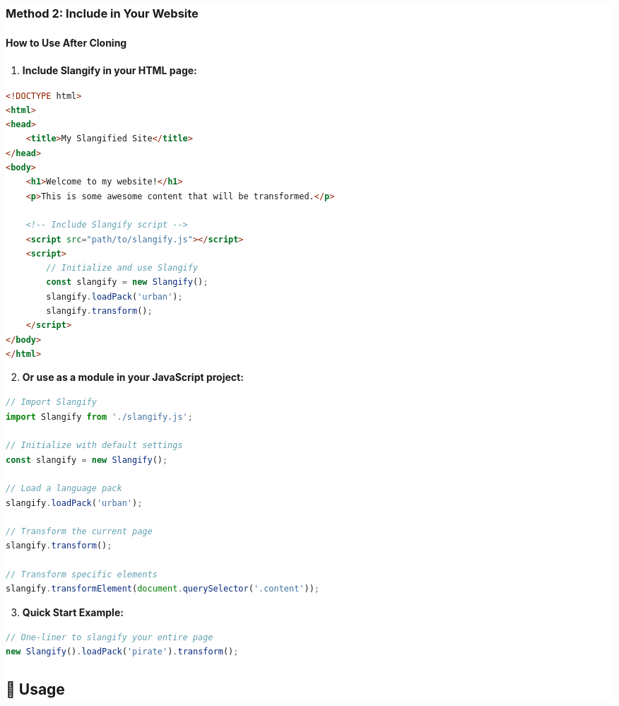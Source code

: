 ### Method 2: Include in Your Website

#### How to Use After Cloning

1. **Include Slangify in your HTML page:**
```html
<!DOCTYPE html>
<html>
<head>
    <title>My Slangified Site</title>
</head>
<body>
    <h1>Welcome to my website!</h1>
    <p>This is some awesome content that will be transformed.</p>
    
    <!-- Include Slangify script -->
    <script src="path/to/slangify.js"></script>
    <script>
        // Initialize and use Slangify
        const slangify = new Slangify();
        slangify.loadPack('urban');
        slangify.transform();
    </script>
</body>
</html>
```

2. **Or use as a module in your JavaScript project:**
```javascript
// Import Slangify
import Slangify from './slangify.js';

// Initialize with default settings
const slangify = new Slangify();

// Load a language pack
slangify.loadPack('urban');

// Transform the current page
slangify.transform();

// Transform specific elements
slangify.transformElement(document.querySelector('.content'));
```

3. **Quick Start Example:**
```javascript
// One-liner to slangify your entire page
new Slangify().loadPack('pirate').transform();
```

## 📖 Usage
